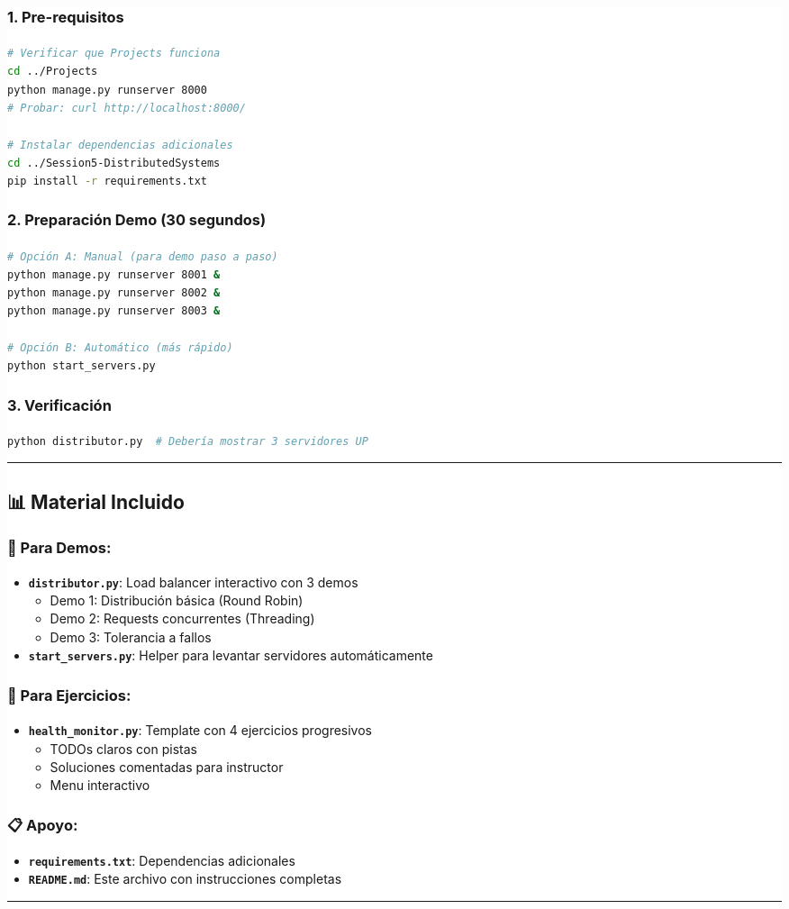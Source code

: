 ### **1. Pre-requisitos**
```bash
# Verificar que Projects funciona
cd ../Projects
python manage.py runserver 8000
# Probar: curl http://localhost:8000/

# Instalar dependencias adicionales
cd ../Session5-DistributedSystems  
pip install -r requirements.txt
```

### **2. Preparación Demo (30 segundos)**
```bash
# Opción A: Manual (para demo paso a paso)
python manage.py runserver 8001 &
python manage.py runserver 8002 &
python manage.py runserver 8003 &

# Opción B: Automático (más rápido)
python start_servers.py
```

### **3. Verificación**
```bash
python distributor.py  # Debería mostrar 3 servidores UP
```

---

## 📊 **Material Incluido**

### **🎯 Para Demos:**
- **`distributor.py`**: Load balancer interactivo con 3 demos
  - Demo 1: Distribución básica (Round Robin)
  - Demo 2: Requests concurrentes (Threading)  
  - Demo 3: Tolerancia a fallos
- **`start_servers.py`**: Helper para levantar servidores automáticamente

### **🧪 Para Ejercicios:**
- **`health_monitor.py`**: Template con 4 ejercicios progresivos
  - TODOs claros con pistas
  - Soluciones comentadas para instructor
  - Menu interactivo

### **📋 Apoyo:**
- **`requirements.txt`**: Dependencias adicionales
- **`README.md`**: Este archivo con instrucciones completas

---
